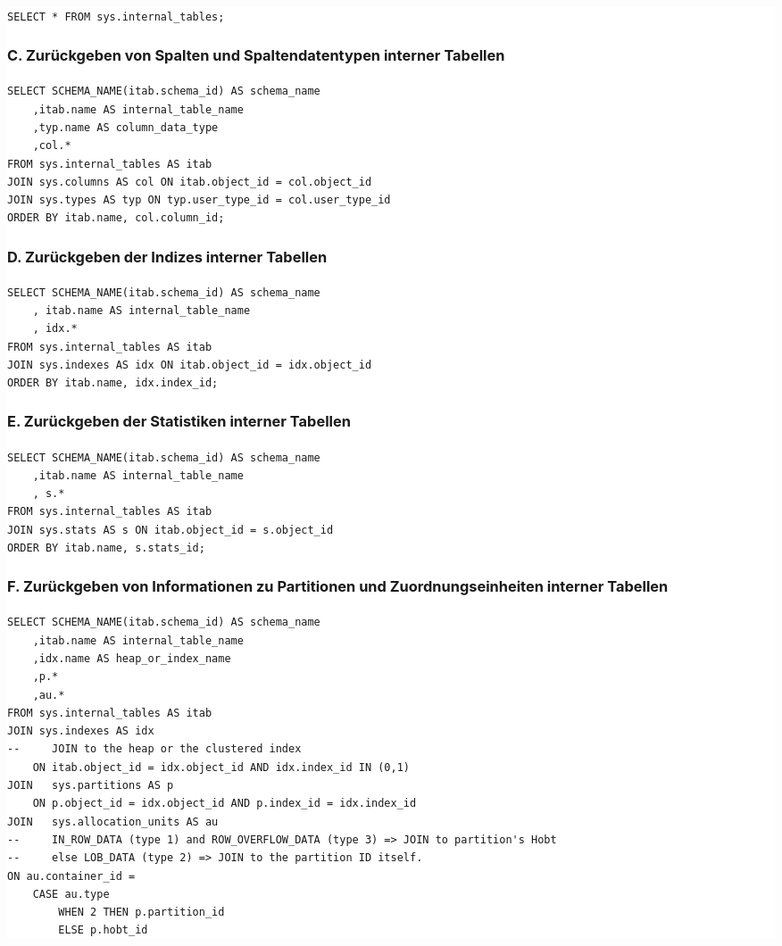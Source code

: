 ```  
SELECT * FROM sys.internal_tables;  
```  
  
### <a name="c-return-internal-table-columns-and-column-data-types"></a>C. Zurückgeben von Spalten und Spaltendatentypen interner Tabellen  
  
```  
SELECT SCHEMA_NAME(itab.schema_id) AS schema_name  
    ,itab.name AS internal_table_name  
    ,typ.name AS column_data_type   
    ,col.*  
FROM sys.internal_tables AS itab  
JOIN sys.columns AS col ON itab.object_id = col.object_id  
JOIN sys.types AS typ ON typ.user_type_id = col.user_type_id  
ORDER BY itab.name, col.column_id;  
```  
  
### <a name="d-return-internal-table-indexes"></a>D. Zurückgeben der Indizes interner Tabellen  
  
```  
SELECT SCHEMA_NAME(itab.schema_id) AS schema_name  
    , itab.name AS internal_table_name  
    , idx.*  
FROM sys.internal_tables AS itab  
JOIN sys.indexes AS idx ON itab.object_id = idx.object_id  
ORDER BY itab.name, idx.index_id;  
```  
  
### <a name="e-return-internal-table-statistics"></a>E. Zurückgeben der Statistiken interner Tabellen  
  
```  
SELECT SCHEMA_NAME(itab.schema_id) AS schema_name  
    ,itab.name AS internal_table_name  
    , s.*  
FROM sys.internal_tables AS itab  
JOIN sys.stats AS s ON itab.object_id = s.object_id  
ORDER BY itab.name, s.stats_id;  
```  
  
### <a name="f-return-internal-table-partition-and-allocation-unit-information"></a>F. Zurückgeben von Informationen zu Partitionen und Zuordnungseinheiten interner Tabellen  
  
```  
SELECT SCHEMA_NAME(itab.schema_id) AS schema_name  
    ,itab.name AS internal_table_name  
    ,idx.name AS heap_or_index_name  
    ,p.*  
    ,au.*  
FROM sys.internal_tables AS itab  
JOIN sys.indexes AS idx  
--     JOIN to the heap or the clustered index  
    ON itab.object_id = idx.object_id AND idx.index_id IN (0,1)  
JOIN   sys.partitions AS p   
    ON p.object_id = idx.object_id AND p.index_id = idx.index_id  
JOIN   sys.allocation_units AS au  
--     IN_ROW_DATA (type 1) and ROW_OVERFLOW_DATA (type 3) => JOIN to partition's Hobt  
--     else LOB_DATA (type 2) => JOIN to the partition ID itself.  
ON au.container_id =    
    CASE au.type   
        WHEN 2 THEN p.partition_id   
        ELSE p.hobt_id   
```